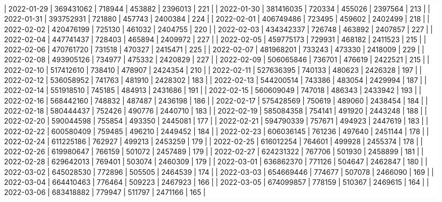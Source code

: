 | 2022-01-29 | 369431062 | 718944 | 453882 | 2396013 | 221 |
| 2022-01-30 | 381416035 | 720334 | 455026 | 2397564 | 213 |
| 2022-01-31 | 393752931 | 721880 | 457743 | 2400384 | 224 |
| 2022-02-01 | 406749486 | 723495 | 459602 | 2402499 | 218 |
| 2022-02-02 | 420476199 | 725130 | 461032 | 2404755 | 220 |
| 2022-02-03 | 434342337 | 726748 | 463892 | 2407857 | 227 |
| 2022-02-04 | 447741437 | 728403 | 465894 | 2409972 | 227 |
| 2022-02-05 | 459775173 | 729931 | 468182 | 2411523 | 215 |
| 2022-02-06 | 470761720 | 731518 | 470327 | 2415471 | 225 |
| 2022-02-07 | 481968201 | 733243 | 473330 | 2418009 | 229 |
| 2022-02-08 | 493905126 | 734977 | 475332 | 2420829 | 227 |
| 2022-02-09 | 506065846 | 736701 | 476619 | 2422521 | 215 |
| 2022-02-10 | 517412610 | 738410 | 478907 | 2424354 | 210 |
| 2022-02-11 | 527636395 | 740133 | 480623 | 2426328 | 197 |
| 2022-02-12 | 536058952 | 741763 | 481910 | 2428302 | 183 |
| 2022-02-13 | 544200514 | 743386 | 483054 | 2429994 | 187 |
| 2022-02-14 | 551918510 | 745185 | 484913 | 2431686 | 191 |
| 2022-02-15 | 560609049 | 747018 | 486343 | 2433942 | 193 |
| 2022-02-16 | 568442160 | 748832 | 487487 | 2436198 | 186 |
| 2022-02-17 | 575428569 | 750619 | 489060 | 2438454 | 184 |
| 2022-02-18 | 580444437 | 752426 | 490776 | 2440710 | 183 |
| 2022-02-19 | 585084358 | 754141 | 491920 | 2443248 | 188 |
| 2022-02-20 | 590044598 | 755854 | 493350 | 2445081 | 177 |
| 2022-02-21 | 594790339 | 757671 | 494923 | 2447619 | 183 |
| 2022-02-22 | 600580409 | 759485 | 496210 | 2449452 | 184 |
| 2022-02-23 | 606036145 | 761236 | 497640 | 2451144 | 178 |
| 2022-02-24 | 611225186 | 762927 | 499213 | 2453259 | 179 |
| 2022-02-25 | 616012254 | 764601 | 499928 | 2455374 | 178 |
| 2022-02-26 | 619980647 | 766159 | 501072 | 2457489 | 179 |
| 2022-02-27 | 624231322 | 767706 | 501930 | 2458899 | 181 |
| 2022-02-28 | 629642013 | 769401 | 503074 | 2460309 | 179 |
| 2022-03-01 | 636862370 | 771126 | 504647 | 2462847 | 180 |
| 2022-03-02 | 645028530 | 772896 | 505505 | 2464539 | 174 |
| 2022-03-03 | 654669446 | 774677 | 507078 | 2466090 | 169 |
| 2022-03-04 | 664410463 | 776464 | 509223 | 2467923 | 166 |
| 2022-03-05 | 674099857 | 778159 | 510367 | 2469615 | 164 |
| 2022-03-06 | 683418882 | 779947 | 511797 | 2471166 | 165 |